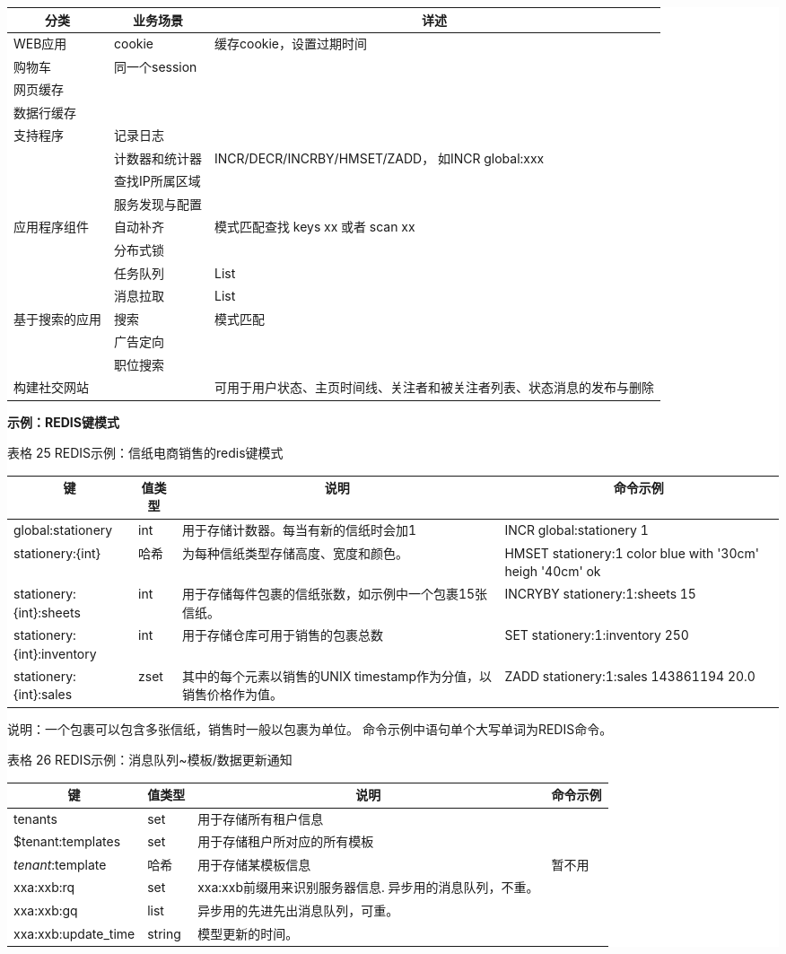 | **分类**       | **业务场景**   | **详述**                                                     |
| -------------- | -------------- | ------------------------------------------------------------ |
| WEB应用        | cookie         | 缓存cookie，设置过期时间                                     |
| 购物车         | 同一个session  |                                                              |
| 网页缓存       |                |                                                              |
| 数据行缓存     |                |                                                              |
| 支持程序       | 记录日志       |                                                              |
|                | 计数器和统计器 | INCR/DECR/INCRBY/HMSET/ZADD， 如INCR global:xxx              |
|                | 查找IP所属区域 |                                                              |
|                | 服务发现与配置 |                                                              |
| 应用程序组件   | 自动补齐       | 模式匹配查找 keys xx 或者 scan xx                            |
|                | 分布式锁       |                                                              |
|                | 任务队列       | List                                                         |
|                | 消息拉取       | List                                                         |
| 基于搜索的应用 | 搜索           | 模式匹配                                                     |
|                | 广告定向       |                                                              |
|                | 职位搜索       |                                                              |
| 构建社交网站   |                | 可用于用户状态、主页时间线、关注者和被关注者列表、状态消息的发布与删除 |

 

**示例：REDIS键模式**

表格 25 REDIS示例：信纸电商销售的redis键模式

| 键                         | 值类型 | 说明                                                         | 命令示例                                                  |
| -------------------------- | ------ | ------------------------------------------------------------ | --------------------------------------------------------- |
| global:stationery          | int    | 用于存储计数器。每当有新的信纸时会加1                        | INCR global:stationery 1                                  |
| stationery:{int}           | 哈希   | 为每种信纸类型存储高度、宽度和颜色。                         | HMSET stationery:1 color blue with '30cm' heigh '40cm' ok |
| stationery:{int}:sheets    | int    | 用于存储每件包裹的信纸张数，如示例中一个包裹15张信纸。       | INCRYBY stationery:1:sheets 15                            |
| stationery:{int}:inventory | int    | 用于存储仓库可用于销售的包裹总数                             | SET stationery:1:inventory 250                            |
| stationery:{int}:sales     | zset   | 其中的每个元素以销售的UNIX  timestamp作为分值，以销售价格作为值。 | ZADD stationery:1:sales  143861194 20.0                   |

说明：一个包裹可以包含多张信纸，销售时一般以包裹为单位。 命令示例中语句单个大写单词为REDIS命令。

 

表格 26 REDIS示例：消息队列~模板/数据更新通知

| 键                  | 值类型 | 说明                                                     | 命令示例 |
| ------------------- | ------ | -------------------------------------------------------- | -------- |
| tenants             | set    | 用于存储所有租户信息                                     |          |
| $tenant:templates   | set    | 用于存储租户所对应的所有模板                             |          |
| $tenant:$template   | 哈希   | 用于存储某模板信息                                       | 暂不用   |
| xxa:xxb:rq          | set    | xxa:xxb前缀用来识别服务器信息.  异步用的消息队列，不重。 |          |
| xxa:xxb:gq          | list   | 异步用的先进先出消息队列，可重。                         |          |
| xxa:xxb:update_time | string | 模型更新的时间。                                         |          |
